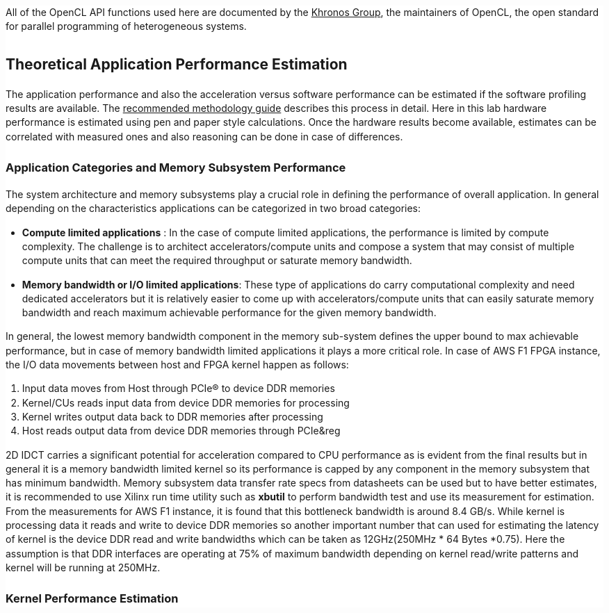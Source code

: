 All of the OpenCL API functions used here are documented by the [Khronos Group](https://www.khronos.org), the maintainers of OpenCL, the open standard for parallel programming of heterogeneous systems.

## Theoretical Application Performance Estimation

The application performance and also the acceleration versus software performance can be estimated if the software profiling results are available. The [recommended methodology guide](https://www.xilinx.com/html_docs/xilinx2020_1/vitis_doc/methodologyacceleratingapplications.html#wgb1568690490380
) describes this process in detail. Here in this lab hardware performance is estimated using pen and paper style calculations. Once the hardware results become available, estimates can be correlated with measured ones and also reasoning can be done in case of differences.

### Application Categories and Memory Subsystem Performance

The system architecture and memory subsystems play a crucial role in defining the performance of overall application. In general depending on the characteristics applications can be categorized in two broad categories:

 *  **Compute limited applications** : In the case of compute limited applications, the performance is limited by compute complexity. The challenge is to architect accelerators/compute units and compose a system that may consist of multiple compute units that can meet the required throughput or saturate memory bandwidth.
   
 *  **Memory bandwidth or I/O limited applications**: These type of applications do carry computational complexity and need dedicated accelerators but it is relatively easier to come up with accelerators/compute units that can easily saturate memory bandwidth and reach maximum achievable performance for the given memory bandwidth.
 
 In general, the lowest memory bandwidth component in the memory sub-system defines the upper bound to max achievable performance, but in case of memory bandwidth limited applications it plays a more critical role. In case of AWS F1 FPGA instance, the I/O data movements between host and FPGA kernel happen as follows:
 
 1. Input data moves from Host through PCIe&reg; to device DDR memories
 2. Kernel/CUs reads input data from device DDR memories for processing
 3. Kernel writes output data back to DDR memories after processing
 4. Host reads output data from device DDR memories through PCIe&reg
 
 2D IDCT carries a significant potential for acceleration compared to CPU performance as is evident from the final results but in general it is a memory bandwidth limited kernel so its performance is capped by any component in the memory subsystem that has minimum bandwidth. Memory subsystem data transfer rate specs from datasheets can be used but to have better estimates, it is recommended to use Xilinx run time utility such as **xbutil** to perform bandwidth test and use its measurement for estimation. From the measurements for AWS F1 instance, it is found that this bottleneck bandwidth is around 8.4 GB/s. While kernel is processing data it reads and write to device DDR memories so another important number that can used for estimating the latency of kernel is the device DDR read and write bandwidths which can be taken as 12GHz(250MHz * 64 Bytes *0.75). Here the assumption is that DDR interfaces are operating at 75% of maximum bandwidth depending on kernel read/write patterns and kernel will be running at 250MHz. 

### Kernel Performance Estimation
